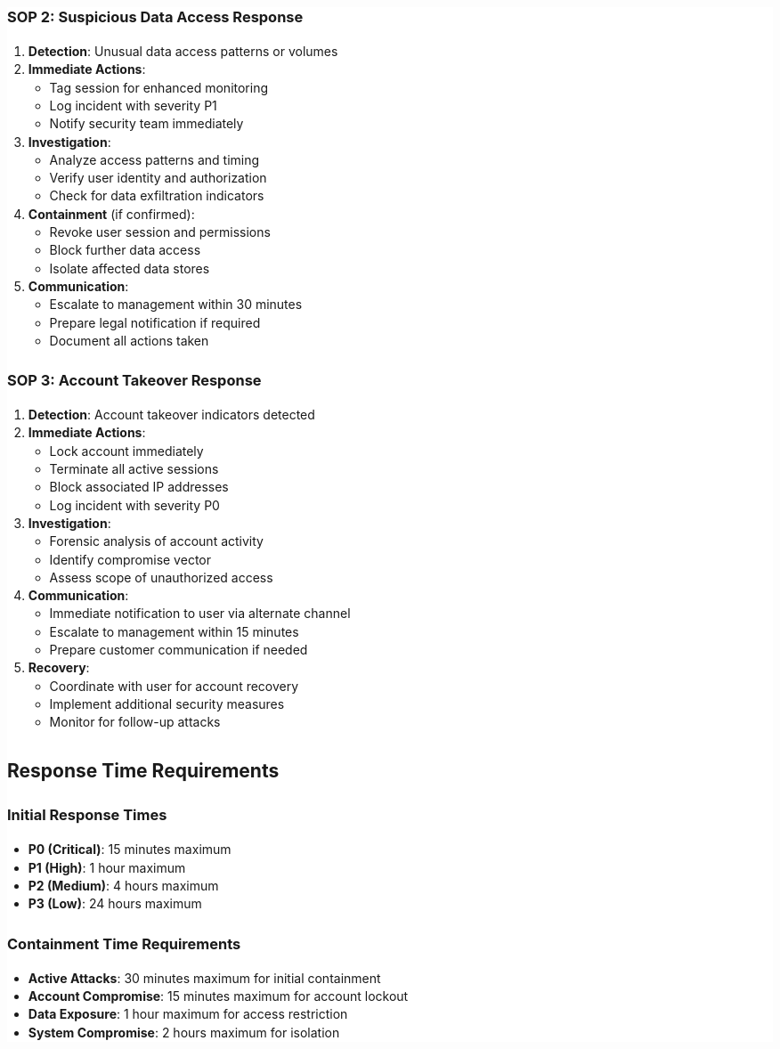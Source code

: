 
### SOP 2: Suspicious Data Access Response

1. **Detection**: Unusual data access patterns or volumes
2. **Immediate Actions**:
   - Tag session for enhanced monitoring
   - Log incident with severity P1
   - Notify security team immediately
3. **Investigation**:
   - Analyze access patterns and timing
   - Verify user identity and authorization
   - Check for data exfiltration indicators
4. **Containment** (if confirmed):
   - Revoke user session and permissions
   - Block further data access
   - Isolate affected data stores
5. **Communication**:
   - Escalate to management within 30 minutes
   - Prepare legal notification if required
   - Document all actions taken

### SOP 3: Account Takeover Response

1. **Detection**: Account takeover indicators detected
2. **Immediate Actions**:
   - Lock account immediately
   - Terminate all active sessions
   - Block associated IP addresses
   - Log incident with severity P0
3. **Investigation**:
   - Forensic analysis of account activity
   - Identify compromise vector
   - Assess scope of unauthorized access
4. **Communication**:
   - Immediate notification to user via alternate channel
   - Escalate to management within 15 minutes
   - Prepare customer communication if needed
5. **Recovery**:
   - Coordinate with user for account recovery
   - Implement additional security measures
   - Monitor for follow-up attacks

## Response Time Requirements

### Initial Response Times
- **P0 (Critical)**: 15 minutes maximum
- **P1 (High)**: 1 hour maximum
- **P2 (Medium)**: 4 hours maximum
- **P3 (Low)**: 24 hours maximum

### Containment Time Requirements
- **Active Attacks**: 30 minutes maximum for initial containment
- **Account Compromise**: 15 minutes maximum for account lockout
- **Data Exposure**: 1 hour maximum for access restriction
- **System Compromise**: 2 hours maximum for isolation
